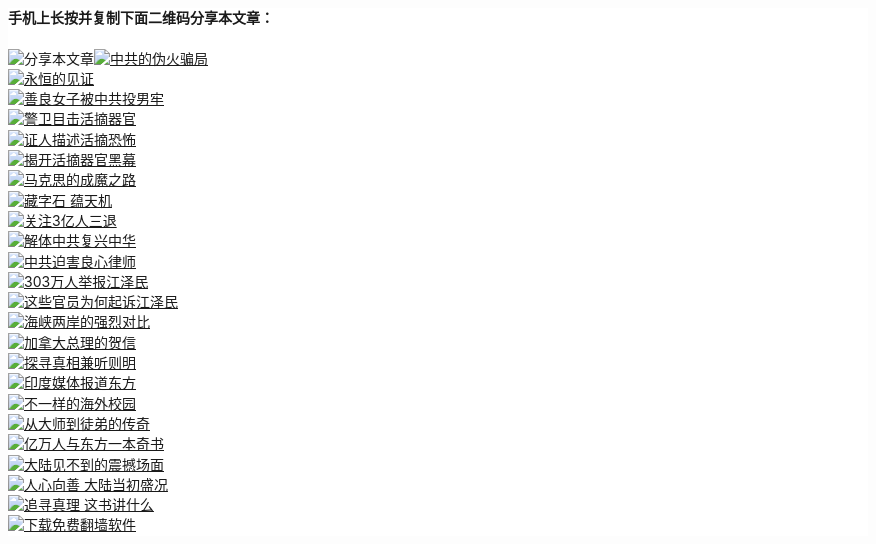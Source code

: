 <strong>手机上长按并复制下面二维码分享本文章：</strong><br><br><img src="https://chart.apis.google.com/chart?cht=qr&chs=240x240&choe=UTF-8&chld=M|2&chl=https://github.com/glqrck386/djy/blob/master/gb/20/11/15/n12551736.md%231" title="分享本文章"></td><td VALIGN=TOP><a href="https://github.com/glqrck386/djy/blob/master/gb/16/1/21/n4622075.md?dfh#1" target="_blank"><img src="https://raw.githubusercontent.com/glqrck386/djy/master/gb/300/wei-f1.jpg" title="中共的伪火骗局"  alt="中共的伪火骗局"></a><br><a href="https://github.com/glqrck386/www/blob/master/README.md?dfh#9" target="_blank"><img src="https://raw.githubusercontent.com/glqrck386/djy/master/gb/300/yong-h.jpg" title="永恒的见证"  alt="永恒的见证"></a><br><a href="https://github.com/glqrck386/djy/blob/master/gb/13/9/29/n3974789.md?dfh#1" target="_blank"><img src="https://raw.githubusercontent.com/glqrck386/djy/master/gb/300/shang-lnz.jpg" title="善良女子被中共投男牢"  alt="善良女子被中共投男牢"></a><br><a href="https://github.com/glqrck386/djy/blob/master/gb/16/3/16/n4663449.md?dfh#1" target="_blank"><img src="https://raw.githubusercontent.com/glqrck386/djy/master/gb/300/huo-z3.jpg" title="警卫目击活摘器官"  alt="警卫目击活摘器官"></a><br><a href="https://github.com/glqrck386/djy/blob/master/gb/16/8/7/n8177641.md?dfh#1" target="_blank"><img src="https://raw.githubusercontent.com/glqrck386/djy/master/gb/300/huo-z4.jpg" title="证人描述活摘恐怖"  alt="证人描述活摘恐怖"></a><br><a href="https://github.com/glqrck386/djy/blob/master/gb/10/4/19/n2881569.md?dfh#1" target="_blank"><img src="https://raw.githubusercontent.com/glqrck386/djy/master/gb/300/huo-z1.jpg" title="揭开活摘器官黑幕"  alt="揭开活摘器官黑幕"></a><br><a href="https://github.com/glqrck386/djy/blob/master/gb/10/11/7/n3077476.md?dfh#1" target="_blank"><img src="https://raw.githubusercontent.com/glqrck386/djy/master/gb/300/ma-ks.jpg" title="马克思的成魔之路"  alt="马克思的成魔之路"></a><br><a href="https://github.com/glqrck386/djy/blob/master/gb/14/6/9/n4173977.md?dfh#1" target="_blank"><img src="https://raw.githubusercontent.com/glqrck386/djy/master/gb/300/chang-zs.jpg" title="藏字石 蕴天机"  alt="藏字石 蕴天机"></a><br><a href="https://github.com/glqrck386/djy/blob/master/gb/18/5/10/n10381511.md?dfh#1" target="_blank"><img src="https://raw.githubusercontent.com/glqrck386/djy/master/gb/300/st1.jpg" title="关注3亿人三退"  alt="关注3亿人三退"></a><br><a href="https://github.com/glqrck386/djy/blob/master/gb/18/3/21/n10237682.md?dfh#1" target="_blank"><img src="https://raw.githubusercontent.com/glqrck386/djy/master/gb/300/jie-t.jpg" title="解体中共复兴中华"  alt="解体中共复兴中华"></a><br><a href="https://github.com/glqrck386/djy/blob/master/gb/9/2/9/n2422991.md?dfh#1" target="_blank"><img src="https://raw.githubusercontent.com/glqrck386/djy/master/gb/300/gao-zs.jpg" title="中共迫害良心律师"  alt="中共迫害良心律师"></a><br><a href="https://github.com/glqrck386/djy/blob/master/gb/18/12/9/n10900044.md?dfh#1" target="_blank"><img src="https://raw.githubusercontent.com/glqrck386/djy/master/gb/300/sj1.jpg" title="303万人举报江泽民"  alt="303万人举报江泽民"></a><br><a href="https://github.com/glqrck386/djy/blob/master/gb/18/8/28/n10672014.md?dfh#1" target="_blank"><img src="https://raw.githubusercontent.com/glqrck386/djy/master/gb/300/sj2.jpg" title="这些官员为何起诉江泽民"  alt="这些官员为何起诉江泽民"></a><br><a href="https://github.com/glqrck386/djy/blob/master/gb/8/12/18/n2367165.md?dfh#1" target="_blank"><img src="https://raw.githubusercontent.com/glqrck386/djy/master/gb/300/liangan.jpg" title="海峡两岸的强烈对比"  alt="海峡两岸的强烈对比"></a><br><a href="https://github.com/glqrck386/djy/blob/master/gb/15/12/10/n4593139.md?dfh#1" target="_blank"><img src="https://raw.githubusercontent.com/glqrck386/djy/master/gb/300/jia-ndzl.jpg" title="加拿大总理的贺信"  alt="加拿大总理的贺信"></a><br><a href="https://github.com/glqrck386/djy/blob/master/gb/11/6/17/n3289382.md?dfh#1" target="_blank"><img src="https://raw.githubusercontent.com/glqrck386/djy/master/gb/300/xiao-wd.jpg" title="探寻真相兼听则明"  alt="探寻真相兼听则明"></a><br><a href="https://github.com/glqrck386/djy/blob/master/gb/18/10/27/n10812623.md?dfh#1" target="_blank"><img src="https://raw.githubusercontent.com/glqrck386/djy/master/gb/300/yindu.jpg" title="印度媒体报道东方"  alt="印度媒体报道东方"></a><br><a href="https://github.com/glqrck386/djy/blob/master/gb/18/6/9/n10469652.md?dfh#1" target="_blank"><img src="https://raw.githubusercontent.com/glqrck386/djy/master/gb/300/xie-j.jpg" title="不一样的海外校园"  alt="不一样的海外校园"></a><br><a href="https://github.com/glqrck386/djy/blob/master/gb/7/4/5/n1669415.md?dfh#1" target="_blank"><img src="https://raw.githubusercontent.com/glqrck386/djy/master/gb/300/li-up.jpg" title="从大师到徒弟的传奇"  alt="从大师到徒弟的传奇"></a><br><a href="https://github.com/glqrck386/djy/blob/master/gb/17/5/26/n9191512.md?dfh#1" target="_blank"><img src="https://raw.githubusercontent.com/glqrck386/djy/master/gb/300/zfl2.jpg" title="亿万人与东方一本奇书"  alt="亿万人与东方一本奇书"></a><br><a href="https://github.com/glqrck386/djy/blob/master/gb/13/11/27/n4020290.md?dfh#1" target="_blank"><img src="https://raw.githubusercontent.com/glqrck386/djy/master/gb/300/zhen-h.jpg" title="大陆见不到的震撼场面"  alt="大陆见不到的震撼场面"></a><br><a href="https://github.com/glqrck386/djy/blob/master/gb/15/7/17/n4482910.md?dfh#1" target="_blank"><img src="https://raw.githubusercontent.com/glqrck386/djy/master/gb/300/dalu-sk.jpg" title="人心向善 大陆当初盛况"  alt="人心向善 大陆当初盛况"></a><br><a href="https://github.com/glqrck386/djy/blob/master/gb/19/1/5/n10955468.md?dfh#1" target="_blank"><img src="https://raw.githubusercontent.com/glqrck386/djy/master/gb/300/zfl1.jpg" title="追寻真理 这书讲什么"  alt="追寻真理 这书讲什么"></a><br><a href="https://github.com/glqrck386/www/blob/master/README.md?dfh#1" target="_blank"><img src="https://raw.githubusercontent.com/glqrck386/djy/master/gb/300/fq1.jpg" title="下载免费翻墙软件"  alt="下载免费翻墙软件"></a><br></td></tr></table>
